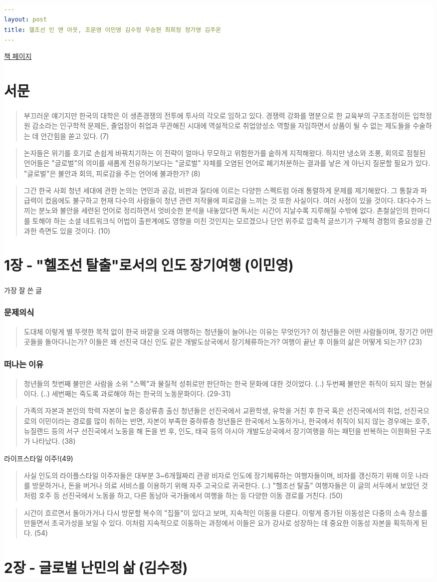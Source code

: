 ```yaml
---
layout: post
title: 헬조선 인 앤 아웃, 조문영 이민영 김수정 우승현 최희정 정가영 김주온
---
```


[책 페이지](http://www.kyobobook.co.kr/product/detailViewKor.laf?ejkGb=KOR&mallGb=KOR&barcode=9791187750055&orderClick=LAG&Kc=)

# 서문

> 부끄러운 얘기지만 한국의 대학은 이 생존경쟁의 전투에 투사의 각오로 임하고 있다. 경쟁력 강화를 명분으로 한 교육부의 구조조정이든 입학정원 감소라는 인구학적 문제든, 졸업장이 취업과 무관해진 시대에 역설적으로 취업양성소 역할을 자임하면서 상품이 될 수 없는 제도들을 수술하는 데 안간힘을 쏟고 있다. (7)

> 논자들은 위기를 호기로 손쉽게 바꿔치기하는 이 전략이 얼마나 무모하고 위험한가를 숱하게 지적해왔다. 하지만 냉소와 조롱, 회의로 점철된 언어들은 "글로벌"의 의미를 새롭게 전유하기보다는 "글로벌" 자체를 오염된 언어로 폐기처분하는 결과를 낳은 게 아닌지 질문할 필요가 있다. "글로벌"은 불안과 회의, 피로감을 주는 언어에 불과한가? (8)

> 그간 한국 사회 청년 세대에 관한 논의는 연민과 공감, 비판과 질타에 이르는 다양한 스펙트럼 아래 통렬하게 문제를 제기해왔다. 그 통찰과 파급력이 컸음에도 불구하고 현재 다수의 사람들이 청년 관련 저작물에 피로감을 느끼는 것 또한 사실이다. 여러 사정이 있을 것이다. 대다수가 느끼는 분노와 불안을 세련된 언어로 정리하면서 엇비슷한 분석을 내놓았다면 독서는 시간이 지날수록 지루해질 수밖에 없다. 촌철살인의 한마디를 토해야 하는 소셜 네트워크식 어법이 출판계에도 영향을 미친 것인지는 모르겠으나 단언 위주로 압축적 글쓰기가 구체적 경험의 중요성을 간과한 측면도 있을 것이다. (10)

# 1장 - "헬조선 탈출"로서의 인도 장기여행 (이민영)

가장 잘 쓴 글

### 문제의식

> 도대체 이렇게 별 뚜렷한 목적 없이 한국 바깥을 오래 여행하는 청년들이 늘어나는 이유는 무엇인가? 이 청년들은 어떤 사람들이며, 장기간 어떤 곳들을 돌아다니는가? 이들은 왜 선진국 대신 인도 같은 개발도상국에서 장기체류하는가? 여행이 끝난 후 이들의 삶은 어떻게 되는가? (23)

### 떠나는 이유

> 청년들의 첫번째 불만은 사람을 소위 "스펙"과 물질적 성취로만 판단하는 한국 문화에 대한 것이었다. (..) 두번째 불만은 취직이 되지 않는 현실이다. (..) 세번째는 죽도록 과로해야 하는 한국의 노동문화이다. (29-31)

> 가족의 자본과 본인의 학력 자본이 높은 중상류층 출신 청년들은 선진국에서 교환학생, 유학을 거친 후 한국 혹은 선진국에서의 취업, 선진국으로의 이민이라는 경로를 많이 취하는 반면, 자본이 부족한 중하류층 청년들은 한국에서 노동하거나, 한국에서 취직이 되지 않는 경우에는 호주, 뉴질랜드 등의 서구 선진국에서 노동을 해 돈을 번 후, 인도, 태국 등의 아시아 개발도상국에서 장기여행을 하는 패턴을 반복하는 이원화된 구조가 나타났다. (38)

라이프스타일 이주!(49)

> 사실 인도의 라이플스타일 이주자들은 대부분 3~6개월짜리 관광 비자로 인도에 장기체류하는 여행자들이며, 비자를 갱신하기 위해 이웃 나라를 방문하거나, 돈을 버거나 의료 서비스를 이용하기 위해 자주 고국으로 귀국한다. (..) "헬조선 탈출" 여행자들은 이 글의 서두에서 보았던 것처럼 호주 등 선진국에서 노동을 하고, 다른 동남아 국가들에서 여행을 하는 등 다양한 이동 경로를 거친다. (50)

> 시간이 흐르면서 돌아가거나 다시 방문할 복수의 "집들"이 있다고 보며, 지속적인 이동을 다룬다. 이렇게 증가된 이동성은 다중의 소속 장소를 만들면서 초국가성을 보일 수 있다. 이처럼 지속적으로 이동하는 과정에서 이들은 요가 강사로 성장하는 데 중요한 이동성 자본을 획득하게 된다. (54)

# 2장 - 글로벌 난민의 삶 (김수정)
